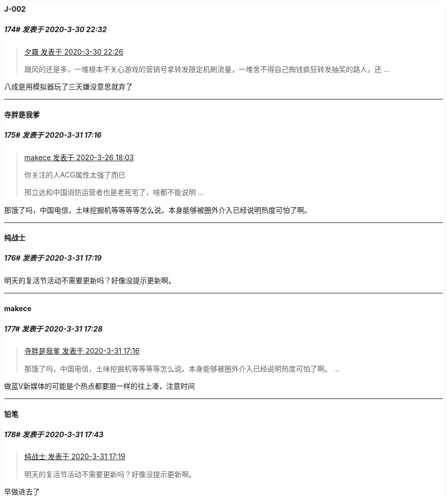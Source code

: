 ####  J-002  
##### 174#       发表于 2020-3-30 22:32


<blockquote><a href="httphttps://bbs.saraba1st.com/2b/forum.php?mod=redirect&amp;goto=findpost&amp;pid=46928068&amp;ptid=1920985" target="_blank">夕霧 发表于 2020-3-30 22:26</a>

跟风的还是多，一堆根本不关心游戏的营销号拿转发限定机刷流量，一堆舍不得自己掏钱疯狂转发抽奖的路人，还 ...</blockquote>
八成是用模拟器玩了三天嫌没意思就弃了


-----

####  寺胖是我爹  
##### 175#       发表于 2020-3-31 17:16


<blockquote><a href="httphttps://bbs.saraba1st.com/2b/forum.php?mod=redirect&amp;goto=findpost&amp;pid=46882232&amp;ptid=1920985" target="_blank">makece 发表于 2020-3-26 18:03</a>

你关注的人ACG属性太强了而已

邢立达和中国消防运营者也是老死宅了，啥都不能说明 ...</blockquote>
那饿了吗，中国电信，土味挖掘机等等等等怎么说。本身能够被圈外介入已经说明热度可怕了啊。


-----

####  纯战士  
##### 176#       发表于 2020-3-31 17:19


明天的复活节活动不需要更新吗？好像没提示更新啊。


-----

####  makece  
##### 177#       发表于 2020-3-31 17:28


<blockquote><a href="httphttps://bbs.saraba1st.com/2b/forum.php?mod=redirect&amp;goto=findpost&amp;pid=46935810&amp;ptid=1920985" target="_blank">寺胖是我爹 发表于 2020-3-31 17:16</a>

那饿了吗，中国电信，土味挖掘机等等等等怎么说。本身能够被圈外介入已经说明热度可怕了啊。 ...</blockquote>
做蓝V新媒体的可能是个热点都要狼一样的往上凑，注意时间


-----

####  铅笔  
##### 178#       发表于 2020-3-31 17:43


<blockquote><a href="httphttps://bbs.saraba1st.com/2b/forum.php?mod=redirect&amp;goto=findpost&amp;pid=46935842&amp;ptid=1920985" target="_blank">纯战士 发表于 2020-3-31 17:19</a>

明天的复活节活动不需要更新吗？好像没提示更新啊。</blockquote>
早做进去了
